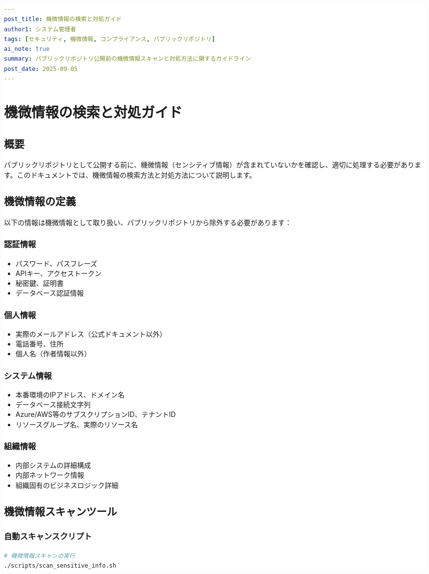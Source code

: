 ```yaml
---
post_title: 機微情報の検索と対処ガイド
author1: システム管理者
tags: [セキュリティ, 機微情報, コンプライアンス, パブリックリポジトリ]
ai_note: true
summary: パブリックリポジトリ公開前の機微情報スキャンと対処方法に関するガイドライン
post_date: 2025-09-05
---
```


# 機微情報の検索と対処ガイド

## 概要

パブリックリポジトリとして公開する前に、機微情報（センシティブ情報）が含まれていないかを確認し、適切に処理する必要があります。このドキュメントでは、機微情報の検索方法と対処方法について説明します。

## 機微情報の定義

以下の情報は機微情報として取り扱い、パブリックリポジトリから除外する必要があります：

### 認証情報
- パスワード、パスフレーズ
- APIキー、アクセストークン
- 秘密鍵、証明書
- データベース認証情報

### 個人情報
- 実際のメールアドレス（公式ドキュメント以外）
- 電話番号、住所
- 個人名（作者情報以外）

### システム情報
- 本番環境のIPアドレス、ドメイン名
- データベース接続文字列
- Azure/AWS等のサブスクリプションID、テナントID
- リソースグループ名、実際のリソース名

### 組織情報
- 内部システムの詳細構成
- 内部ネットワーク情報
- 組織固有のビジネスロジック詳細

## 機微情報スキャンツール

### 自動スキャンスクリプト

```bash
# 機微情報スキャンの実行
./scripts/scan_sensitive_info.sh
```

